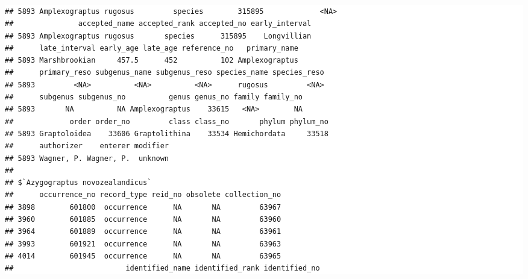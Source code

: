     ## 5893 Amplexograptus rugosus         species        315895             <NA>
    ##               accepted_name accepted_rank accepted_no early_interval
    ## 5893 Amplexograptus rugosus       species      315895    Longvillian
    ##      late_interval early_age late_age reference_no   primary_name
    ## 5893 Marshbrookian     457.5      452          102 Amplexograptus
    ##      primary_reso subgenus_name subgenus_reso species_name species_reso
    ## 5893         <NA>          <NA>          <NA>      rugosus         <NA>
    ##      subgenus subgenus_no          genus genus_no family family_no
    ## 5893       NA          NA Amplexograptus    33615   <NA>        NA
    ##             order order_no         class class_no       phylum phylum_no
    ## 5893 Graptoloidea    33606 Graptolithina    33534 Hemichordata     33518
    ##      authorizer    enterer modifier
    ## 5893 Wagner, P. Wagner, P.  unknown
    ## 
    ## $`Azygograptus novozealandicus`
    ##      occurrence_no record_type reid_no obsolete collection_no
    ## 3898        601800  occurrence      NA       NA         63967
    ## 3960        601885  occurrence      NA       NA         63960
    ## 3964        601889  occurrence      NA       NA         63961
    ## 3993        601921  occurrence      NA       NA         63963
    ## 4014        601945  occurrence      NA       NA         63965
    ##                          identified_name identified_rank identified_no